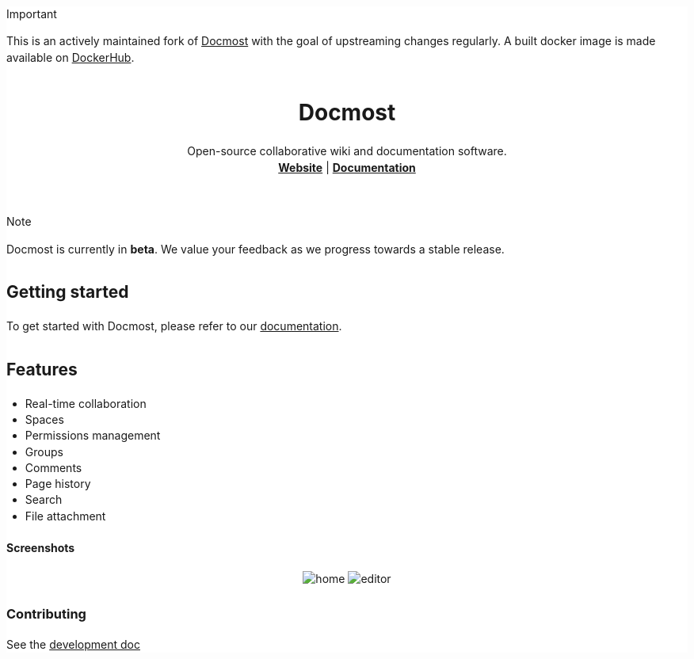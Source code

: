 > [!IMPORTANT]
> This is an actively maintained fork of [Docmost](https://github.com/docmost/docmost/) with the goal of upstreaming changes regularly.
> A built docker image is made available on [DockerHub](https://hub.docker.com/r/will2hew/docmost).

<div align="center">
    <h1><b>Docmost</b></h1>
    <p>
        Open-source collaborative wiki and documentation software.
        <br />
        <a href="https://docmost.com"><strong>Website</strong></a> | 
        <a href="https://docmost.com/docs"><strong>Documentation</strong></a>
    </p>
</div>
<br />

> [!NOTE]  
> Docmost is currently in **beta**. We value your feedback as we progress towards a stable release.

## Getting started

To get started with Docmost, please refer to our [documentation](https://docmost.com/docs).

## Features

- Real-time collaboration
- Spaces
- Permissions management
- Groups
- Comments
- Page history
- Search
- File attachment

#### Screenshots

<p align="center">
<img alt="home" src="https://docmost.com/screenshots/home.png" width="70%">
<img alt="editor" src="https://docmost.com/screenshots/editor.png" width="70%">
</p>

### Contributing

See the [development doc](https://docmost.com/docs/self-hosting/development)
